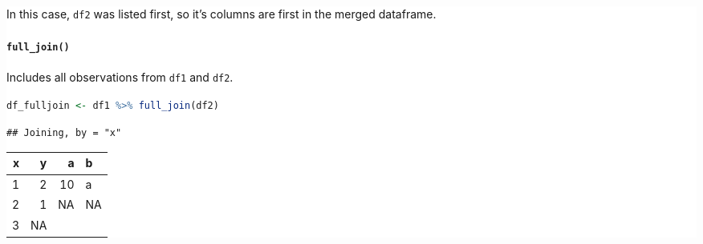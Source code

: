 In this case, `df2` was listed first, so it’s columns are first in the
merged dataframe.

#### `full_join()`

Includes all observations from `df1` and `df2`.

``` r
df_fulljoin <- df1 %>% full_join(df2)
```

    ## Joining, by = "x"

<table class="table" style="width: auto !important; margin-left: auto; margin-right: auto;">
<thead>
<tr>
<th style="text-align:right;">
x
</th>
<th style="text-align:right;">
y
</th>
<th style="text-align:right;">
a
</th>
<th style="text-align:left;">
b
</th>
</tr>
</thead>
<tbody>
<tr>
<td style="text-align:right;">
1
</td>
<td style="text-align:right;">
2
</td>
<td style="text-align:right;">
10
</td>
<td style="text-align:left;">
a
</td>
</tr>
<tr>
<td style="text-align:right;">
2
</td>
<td style="text-align:right;">
1
</td>
<td style="text-align:right;">
NA
</td>
<td style="text-align:left;">
NA
</td>
</tr>
<tr>
<td style="text-align:right;">
3
</td>
<td style="text-align:right;">
NA